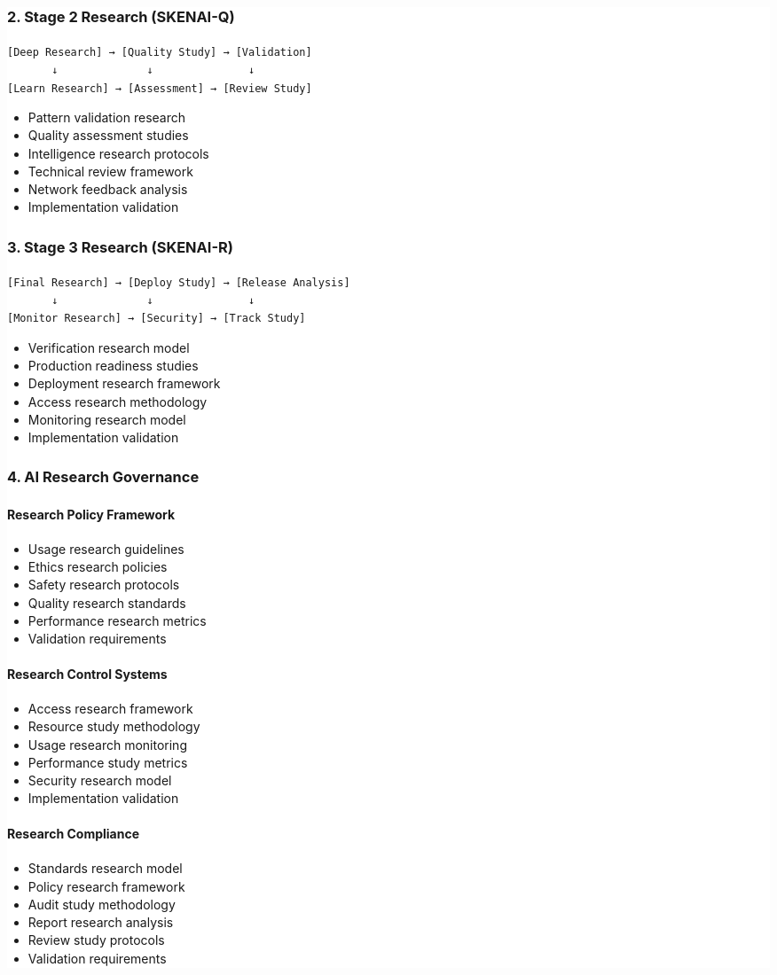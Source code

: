 ### 2. Stage 2 Research (SKENAI-Q)
```
[Deep Research] → [Quality Study] → [Validation]
       ↓              ↓               ↓
[Learn Research] → [Assessment] → [Review Study]
```
- Pattern validation research
- Quality assessment studies
- Intelligence research protocols
- Technical review framework
- Network feedback analysis
- Implementation validation

### 3. Stage 3 Research (SKENAI-R)
```
[Final Research] → [Deploy Study] → [Release Analysis]
       ↓              ↓               ↓
[Monitor Research] → [Security] → [Track Study]
```
- Verification research model
- Production readiness studies
- Deployment research framework
- Access research methodology
- Monitoring research model
- Implementation validation

### 4. AI Research Governance

#### Research Policy Framework
- Usage research guidelines
- Ethics research policies
- Safety research protocols
- Quality research standards
- Performance research metrics
- Validation requirements

#### Research Control Systems
- Access research framework
- Resource study methodology
- Usage research monitoring
- Performance study metrics
- Security research model
- Implementation validation

#### Research Compliance
- Standards research model
- Policy research framework
- Audit study methodology
- Report research analysis
- Review study protocols
- Validation requirements
